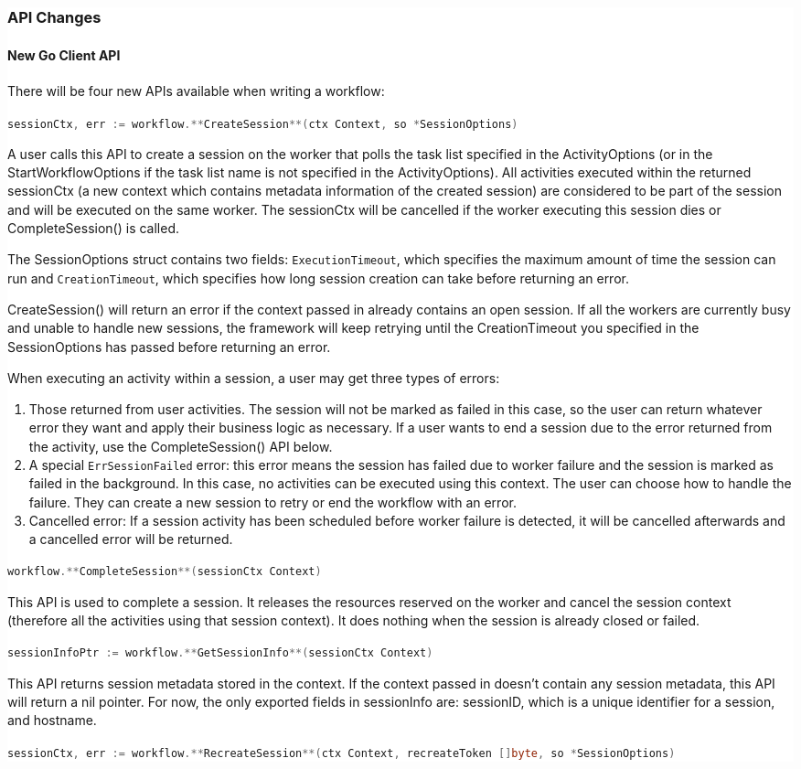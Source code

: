 ### API Changes

#### New Go Client API

There will be four new APIs available when writing a workflow:

```go
sessionCtx, err := workflow.**CreateSession**(ctx Context, so *SessionOptions)
```

A user calls this API to create a session on the worker that polls the task list specified in the ActivityOptions (or in the StartWorkflowOptions if the task list name is not specified in the ActivityOptions). All activities executed within the returned sessionCtx (a new context which contains metadata information of the created session) are considered to be part of the session and will be executed on the same worker. The sessionCtx will be cancelled if the worker executing this session dies or CompleteSession() is called.

The SessionOptions struct contains two fields: `ExecutionTimeout`, which specifies the maximum amount of time the session can run and `CreationTimeout`, which specifies how long session creation can take before returning an error.

CreateSession() will return an error if the context passed in already contains an open session. If all the workers are currently busy and unable to handle new sessions, the framework will keep retrying until the CreationTimeout you specified in the SessionOptions has passed before returning an error.

When executing an activity within a session, a user may get three types of errors:
1. Those returned from user activities. The session will not be marked as failed in this case, so the user can return whatever error they want and apply their business logic as necessary. If a user wants to end a session due to the error returned from the activity, use the CompleteSession() API below. 
2. A special `ErrSessionFailed` error: this error means the session has failed due to worker failure and the session is marked as failed in the background. In this case, no activities can be executed using this context. The user can choose how to handle the failure. They can create a new session to retry or end the workflow with an error.
3. Cancelled error: If a session activity has been scheduled before worker failure is detected, it will be cancelled afterwards and a cancelled error will be returned.

```go
workflow.**CompleteSession**(sessionCtx Context)
```

This API is used to complete a session. It releases the resources reserved on the worker and cancel the session context (therefore all the activities using that session context). It does nothing when the session is already closed or failed.

```go
sessionInfoPtr := workflow.**GetSessionInfo**(sessionCtx Context)
```

This API returns session metadata stored in the context. If the context passed in doesn’t contain any session metadata, this API will return a nil pointer. For now, the only exported fields in sessionInfo are: sessionID, which is a unique identifier for a session, and hostname. 

```go
sessionCtx, err := workflow.**RecreateSession**(ctx Context, recreateToken []byte, so *SessionOptions)
```
